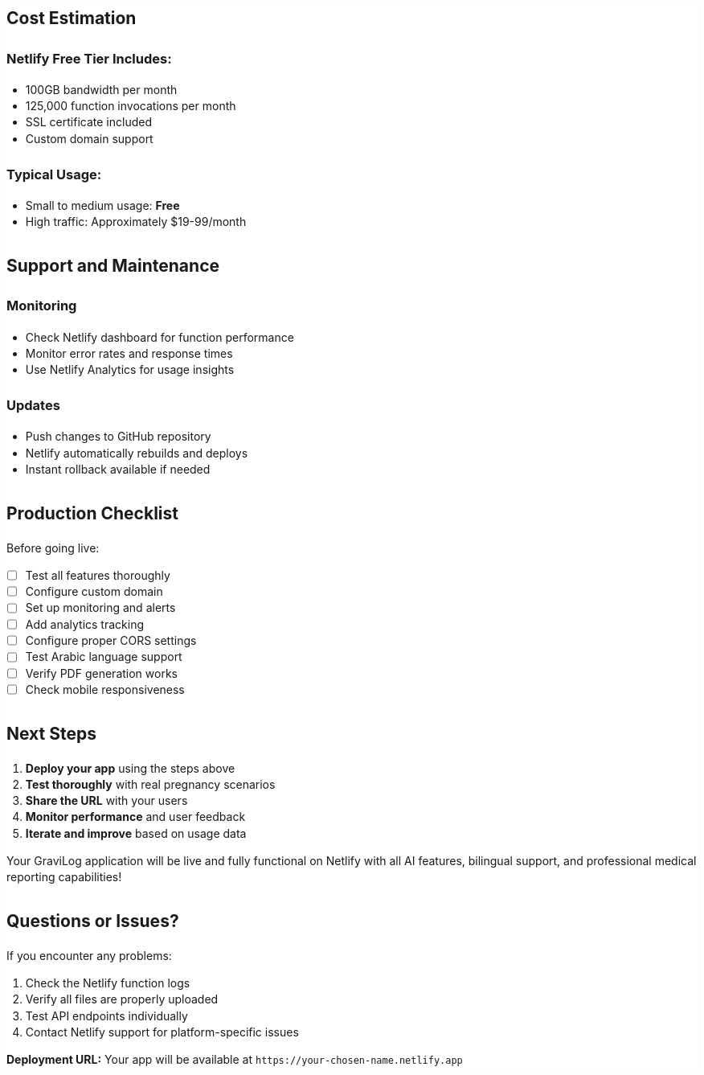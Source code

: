 ## Cost Estimation

### Netlify Free Tier Includes:
- 100GB bandwidth per month
- 125,000 function invocations per month
- SSL certificate included
- Custom domain support

### Typical Usage:
- Small to medium usage: **Free**
- High traffic: Approximately $19-99/month

## Support and Maintenance

### Monitoring
- Check Netlify dashboard for function performance
- Monitor error rates and response times
- Use Netlify Analytics for usage insights

### Updates
- Push changes to GitHub repository
- Netlify automatically rebuilds and deploys
- Instant rollback available if needed

## Production Checklist

Before going live:

- [ ] Test all features thoroughly
- [ ] Configure custom domain
- [ ] Set up monitoring and alerts
- [ ] Add analytics tracking
- [ ] Configure proper CORS settings
- [ ] Test Arabic language support
- [ ] Verify PDF generation works
- [ ] Check mobile responsiveness

## Next Steps

1. **Deploy your app** using the steps above
2. **Test thoroughly** with real pregnancy scenarios
3. **Share the URL** with your users
4. **Monitor performance** and user feedback
5. **Iterate and improve** based on usage data

Your GraviLog application will be live and fully functional on Netlify with all AI features, bilingual support, and professional medical reporting capabilities!

## Questions or Issues?

If you encounter any problems:
1. Check the Netlify function logs
2. Verify all files are properly uploaded
3. Test API endpoints individually
4. Contact Netlify support for platform-specific issues

**Deployment URL:** Your app will be available at `https://your-chosen-name.netlify.app`